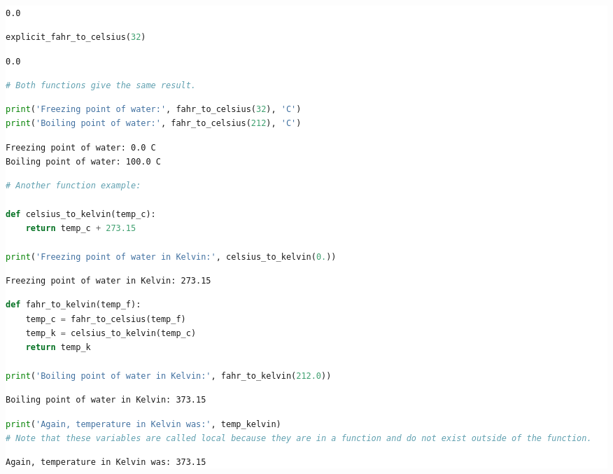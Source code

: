 
    0.0




```python
explicit_fahr_to_celsius(32)
```




    0.0




```python
# Both functions give the same result.
```


```python
print('Freezing point of water:', fahr_to_celsius(32), 'C')
print('Boiling point of water:', fahr_to_celsius(212), 'C')
```

    Freezing point of water: 0.0 C
    Boiling point of water: 100.0 C



```python
# Another function example:

def celsius_to_kelvin(temp_c):
    return temp_c + 273.15

print('Freezing point of water in Kelvin:', celsius_to_kelvin(0.))
```

    Freezing point of water in Kelvin: 273.15



```python
def fahr_to_kelvin(temp_f):
    temp_c = fahr_to_celsius(temp_f)
    temp_k = celsius_to_kelvin(temp_c)
    return temp_k

print('Boiling point of water in Kelvin:', fahr_to_kelvin(212.0))
```

    Boiling point of water in Kelvin: 373.15



```python
print('Again, temperature in Kelvin was:', temp_kelvin)
# Note that these variables are called local because they are in a function and do not exist outside of the function.
```

    Again, temperature in Kelvin was: 373.15
